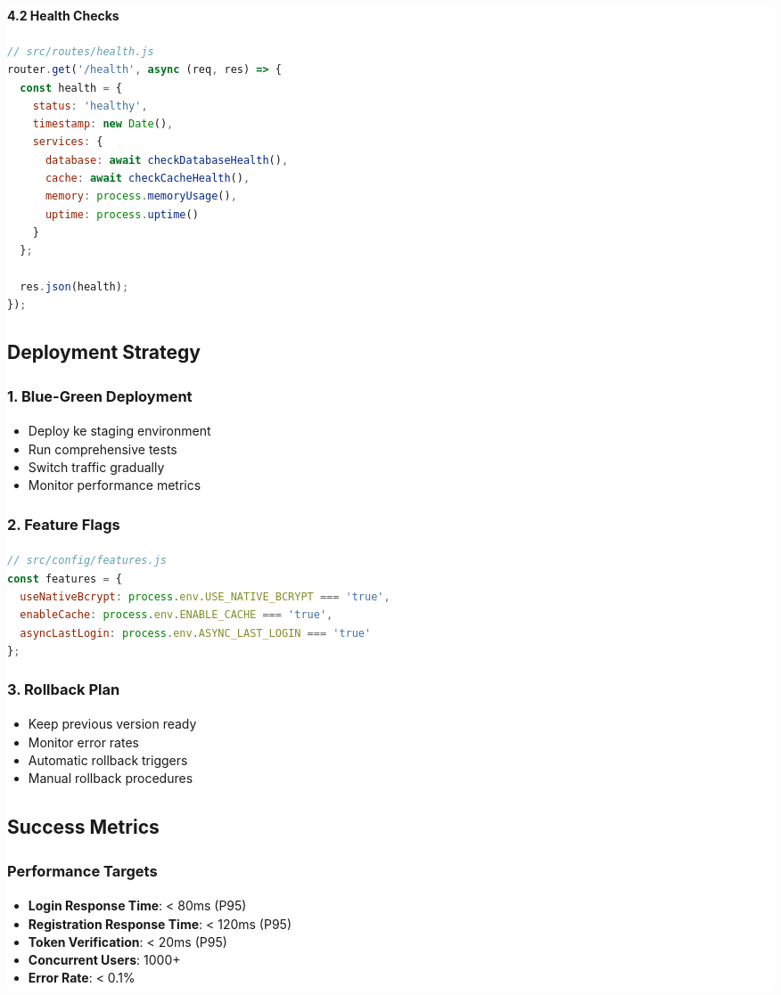 #### 4.2 Health Checks
```javascript
// src/routes/health.js
router.get('/health', async (req, res) => {
  const health = {
    status: 'healthy',
    timestamp: new Date(),
    services: {
      database: await checkDatabaseHealth(),
      cache: await checkCacheHealth(),
      memory: process.memoryUsage(),
      uptime: process.uptime()
    }
  };
  
  res.json(health);
});
```

## Deployment Strategy

### 1. Blue-Green Deployment
- Deploy ke staging environment
- Run comprehensive tests
- Switch traffic gradually
- Monitor performance metrics

### 2. Feature Flags
```javascript
// src/config/features.js
const features = {
  useNativeBcrypt: process.env.USE_NATIVE_BCRYPT === 'true',
  enableCache: process.env.ENABLE_CACHE === 'true',
  asyncLastLogin: process.env.ASYNC_LAST_LOGIN === 'true'
};
```

### 3. Rollback Plan
- Keep previous version ready
- Monitor error rates
- Automatic rollback triggers
- Manual rollback procedures

## Success Metrics

### Performance Targets
- **Login Response Time**: < 80ms (P95)
- **Registration Response Time**: < 120ms (P95)
- **Token Verification**: < 20ms (P95)
- **Concurrent Users**: 1000+
- **Error Rate**: < 0.1%
